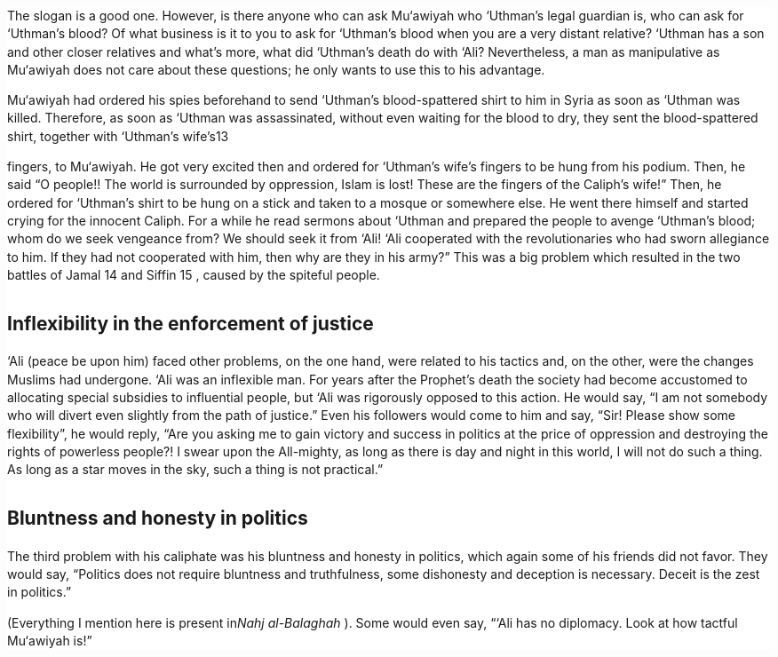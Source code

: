 The slogan is a good one. However, is there anyone who can ask Mu‘awiyah
who ‘Uthman’s legal guardian is, who can ask for ‘Uthman’s blood? Of
what business is it to you to ask for ‘Uthman’s blood when you are a
very distant relative? ‘Uthman has a son and other closer relatives and
what’s more, what did ‘Uthman’s death do with ‘Ali? Nevertheless, a man
as manipulative as Mu‘awiyah does not care about these questions; he
only wants to use this to his advantage.

Mu‘awiyah had ordered his spies beforehand to send ‘Uthman’s
blood-spattered shirt to him in Syria as soon as ‘Uthman was killed.
Therefore, as soon as ‘Uthman was assassinated, without even waiting for
the blood to dry, they sent the blood-spattered shirt, together with
‘Uthman’s wife’s13

fingers, to Mu‘awiyah. He got very excited then and ordered for
‘Uthman’s wife’s fingers to be hung from his podium. Then, he said “O
people!! The world is surrounded by oppression, Islam is lost! These are
the fingers of the Caliph’s wife!” Then, he ordered for ‘Uthman’s shirt
to be hung on a stick and taken to a mosque or somewhere else. He went
there himself and started crying for the innocent Caliph. For a while he
read sermons about ‘Uthman and prepared the people to avenge ‘Uthman’s
blood; whom do we seek vengeance from? We should seek it from ‘Ali! ‘Ali
cooperated with the revolutionaries who had sworn allegiance to him. If
they had not cooperated with him, then why are they in his army?” This
was a big problem which resulted in the two battles of Jamal 14 and
Siffin 15 , caused by the spiteful people.

Inflexibility in the enforcement of justice
-------------------------------------------

‘Ali (peace be upon him) faced other problems, on the one hand, were
related to his tactics and, on the other, were the changes Muslims had
undergone. ‘Ali was an inflexible man. For years after the Prophet’s
death the society had become accustomed to allocating special subsidies
to influential people, but ‘Ali was rigorously opposed to this action.
He would say, “I am not somebody who will divert even slightly from the
path of justice.” Even his followers would come to him and say, “Sir!
Please show some flexibility”, he would reply, “Are you asking me to
gain victory and success in politics at the price of oppression and
destroying the rights of powerless people?! I swear upon the All-mighty,
as long as there is day and night in this world, I will not do such a
thing. As long as a star moves in the sky, such a thing is not
practical.”

Bluntness and honesty in politics
---------------------------------

The third problem with his caliphate was his bluntness and honesty in
politics, which again some of his friends did not favor. They would say,
“Politics does not require bluntness and truthfulness, some dishonesty
and deception is necessary. Deceit is the zest in politics.”

(Everything I mention here is present in*Nahj al-Balaghah* ). Some would
even say, “‘Ali has no diplomacy. Look at how tactful Mu‘awiyah is!”
